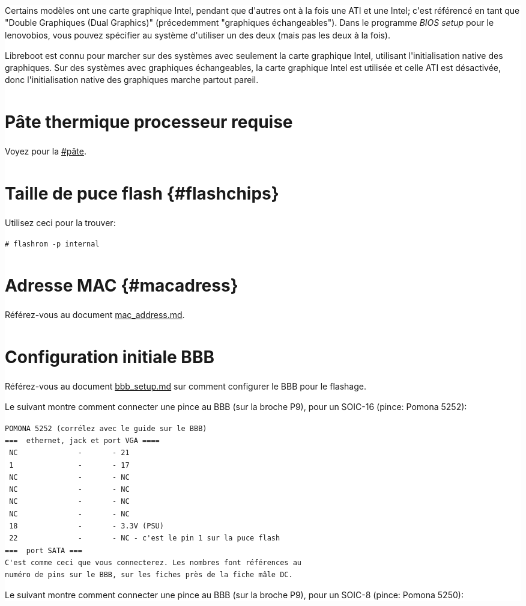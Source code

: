 Certains modèles ont une carte graphique Intel, pendant que d'autres ont à la
fois une ATI et une Intel; c'est référencé en tant que "Double Graphiques
(Dual Graphics)" (précedemment "graphiques échangeables").
Dans le programme *BIOS setup* pour le lenovobios, vous pouvez spécifier au
système d'utiliser un des deux (mais pas les deux à la fois).

Libreboot est connu pour marcher sur des systèmes avec seulement la carte
graphique Intel, utilisant l'initialisation native des graphiques. Sur des
systèmes avec graphiques échangeables, la carte graphique Intel est utilisée
et celle ATI est désactivée, donc l'initialisation native des graphiques
marche partout pareil.

Pâte thermique processeur requise
==================

Voyez pour la [\#pâte](#paste).

Taille de puce flash {#flashchips}
===============

Utilisez ceci pour la trouver:
    
    # flashrom -p internal

Adresse MAC {#macadress}
===========

Référez-vous au document [mac\_address.md](../hardware/mac_address.md).

Configuration initiale BBB
=========================

Référez-vous au document [bbb\_setup.md](bbb_setup.md) sur comment configurer
le BBB pour le flashage.

Le suivant montre comment connecter une pince au BBB (sur la broche P9), pour
un SOIC-16 (pince: Pomona 5252):

    POMONA 5252 (corrélez avec le guide sur le BBB)
    ===  ethernet, jack et port VGA ====
     NC              -       - 21
     1               -       - 17
     NC              -       - NC
     NC              -       - NC
     NC              -       - NC
     NC              -       - NC
     18              -       - 3.3V (PSU)
     22              -       - NC - c'est le pin 1 sur la puce flash
    ===  port SATA ===
    C'est comme ceci que vous connecterez. Les nombres font références au
    numéro de pins sur le BBB, sur les fiches près de la fiche mâle DC.


Le suivant montre comment connecter une pince au BBB (sur la broche P9), pour
un SOIC-8 (pince: Pomona 5250):
